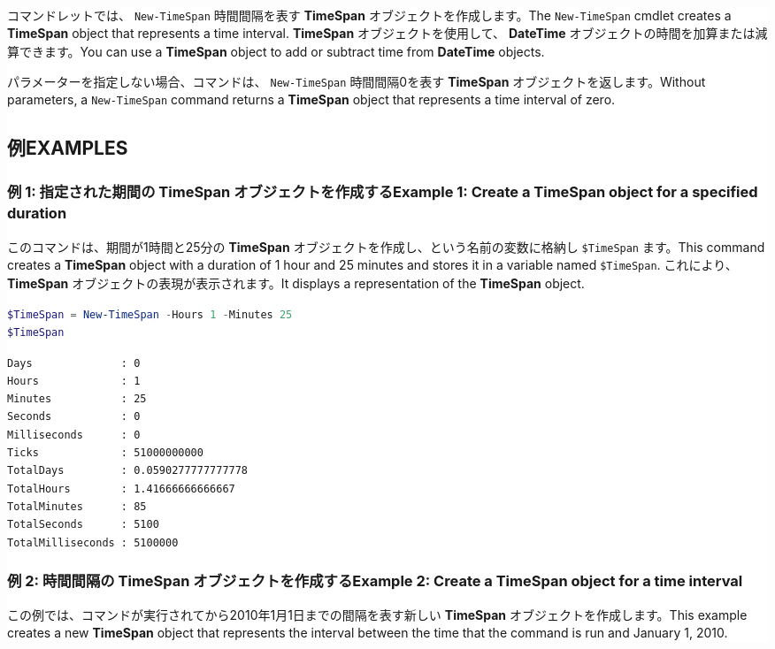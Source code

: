 <span data-ttu-id="2e0c2-110">コマンドレットでは、 `New-TimeSpan` 時間間隔を表す **TimeSpan** オブジェクトを作成します。</span><span class="sxs-lookup"><span data-stu-id="2e0c2-110">The `New-TimeSpan` cmdlet creates a **TimeSpan** object that represents a time interval.</span></span>
<span data-ttu-id="2e0c2-111">**TimeSpan** オブジェクトを使用して、 **DateTime** オブジェクトの時間を加算または減算できます。</span><span class="sxs-lookup"><span data-stu-id="2e0c2-111">You can use a **TimeSpan** object to add or subtract time from **DateTime** objects.</span></span>

<span data-ttu-id="2e0c2-112">パラメーターを指定しない場合、コマンドは、 `New-TimeSpan` 時間間隔0を表す **TimeSpan** オブジェクトを返します。</span><span class="sxs-lookup"><span data-stu-id="2e0c2-112">Without parameters, a `New-TimeSpan` command returns a **TimeSpan** object that represents a time interval of zero.</span></span>

## <span data-ttu-id="2e0c2-113">例</span><span class="sxs-lookup"><span data-stu-id="2e0c2-113">EXAMPLES</span></span>

### <span data-ttu-id="2e0c2-114">例 1: 指定された期間の TimeSpan オブジェクトを作成する</span><span class="sxs-lookup"><span data-stu-id="2e0c2-114">Example 1: Create a TimeSpan object for a specified duration</span></span>

<span data-ttu-id="2e0c2-115">このコマンドは、期間が1時間と25分の **TimeSpan** オブジェクトを作成し、という名前の変数に格納し `$TimeSpan` ます。</span><span class="sxs-lookup"><span data-stu-id="2e0c2-115">This command creates a **TimeSpan** object with a duration of 1 hour and 25 minutes and stores it in a variable named `$TimeSpan`.</span></span> <span data-ttu-id="2e0c2-116">これにより、 **TimeSpan** オブジェクトの表現が表示されます。</span><span class="sxs-lookup"><span data-stu-id="2e0c2-116">It displays a representation of the **TimeSpan** object.</span></span>

```powershell
$TimeSpan = New-TimeSpan -Hours 1 -Minutes 25
$TimeSpan
```

```Output
Days              : 0
Hours             : 1
Minutes           : 25
Seconds           : 0
Milliseconds      : 0
Ticks             : 51000000000
TotalDays         : 0.0590277777777778
TotalHours        : 1.41666666666667
TotalMinutes      : 85
TotalSeconds      : 5100
TotalMilliseconds : 5100000
```

### <span data-ttu-id="2e0c2-117">例 2: 時間間隔の TimeSpan オブジェクトを作成する</span><span class="sxs-lookup"><span data-stu-id="2e0c2-117">Example 2: Create a TimeSpan object for a time interval</span></span>

<span data-ttu-id="2e0c2-118">この例では、コマンドが実行されてから2010年1月1日までの間隔を表す新しい **TimeSpan** オブジェクトを作成します。</span><span class="sxs-lookup"><span data-stu-id="2e0c2-118">This example creates a new **TimeSpan** object that represents the interval between the time that the command is run and January 1, 2010.</span></span>

